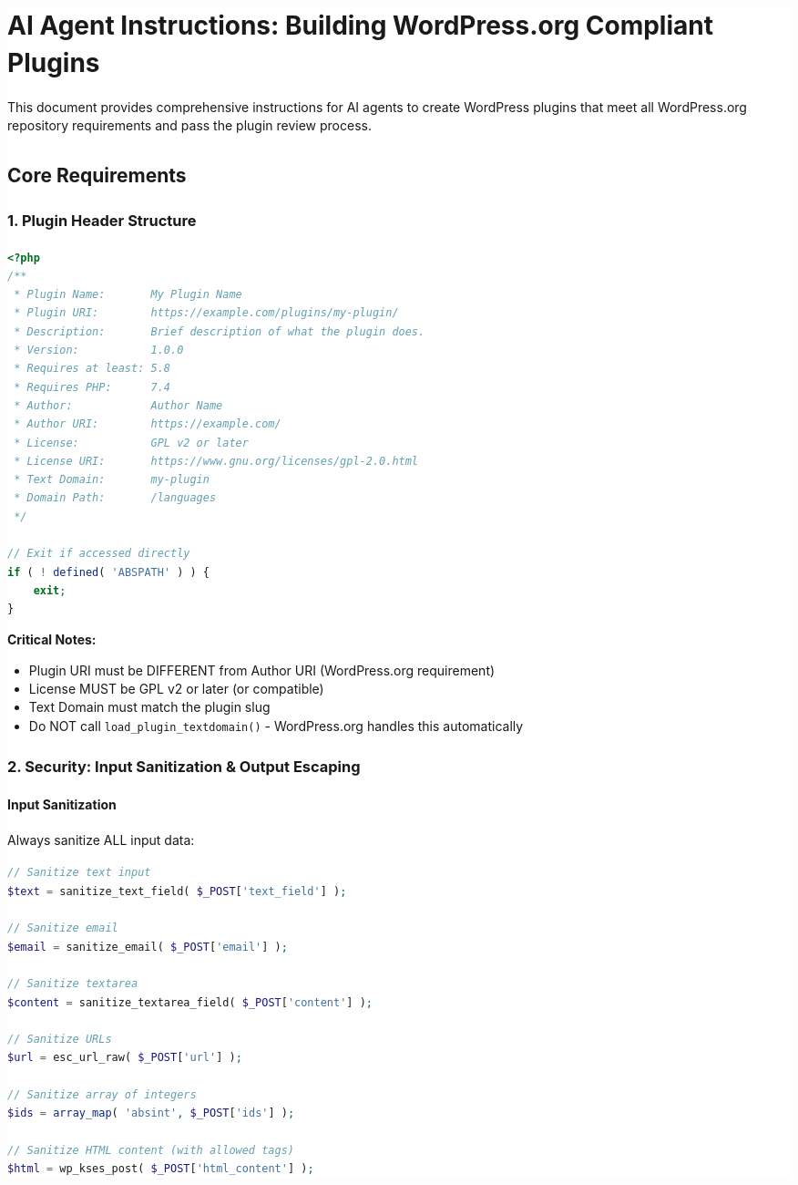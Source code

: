 # AI Agent Instructions: Building WordPress.org Compliant Plugins

This document provides comprehensive instructions for AI agents to create WordPress plugins that meet all WordPress.org repository requirements and pass the plugin review process.

## Core Requirements

### 1. Plugin Header Structure

```php
<?php
/**
 * Plugin Name:       My Plugin Name
 * Plugin URI:        https://example.com/plugins/my-plugin/
 * Description:       Brief description of what the plugin does.
 * Version:           1.0.0
 * Requires at least: 5.8
 * Requires PHP:      7.4
 * Author:            Author Name
 * Author URI:        https://example.com/
 * License:           GPL v2 or later
 * License URI:       https://www.gnu.org/licenses/gpl-2.0.html
 * Text Domain:       my-plugin
 * Domain Path:       /languages
 */

// Exit if accessed directly
if ( ! defined( 'ABSPATH' ) ) {
    exit;
}
```

**Critical Notes:**
- Plugin URI must be DIFFERENT from Author URI (WordPress.org requirement)
- License MUST be GPL v2 or later (or compatible)
- Text Domain must match the plugin slug
- Do NOT call `load_plugin_textdomain()` - WordPress.org handles this automatically

### 2. Security: Input Sanitization & Output Escaping

#### Input Sanitization
Always sanitize ALL input data:

```php
// Sanitize text input
$text = sanitize_text_field( $_POST['text_field'] );

// Sanitize email
$email = sanitize_email( $_POST['email'] );

// Sanitize textarea
$content = sanitize_textarea_field( $_POST['content'] );

// Sanitize URLs
$url = esc_url_raw( $_POST['url'] );

// Sanitize array of integers
$ids = array_map( 'absint', $_POST['ids'] );

// Sanitize HTML content (with allowed tags)
$html = wp_kses_post( $_POST['html_content'] );
```
